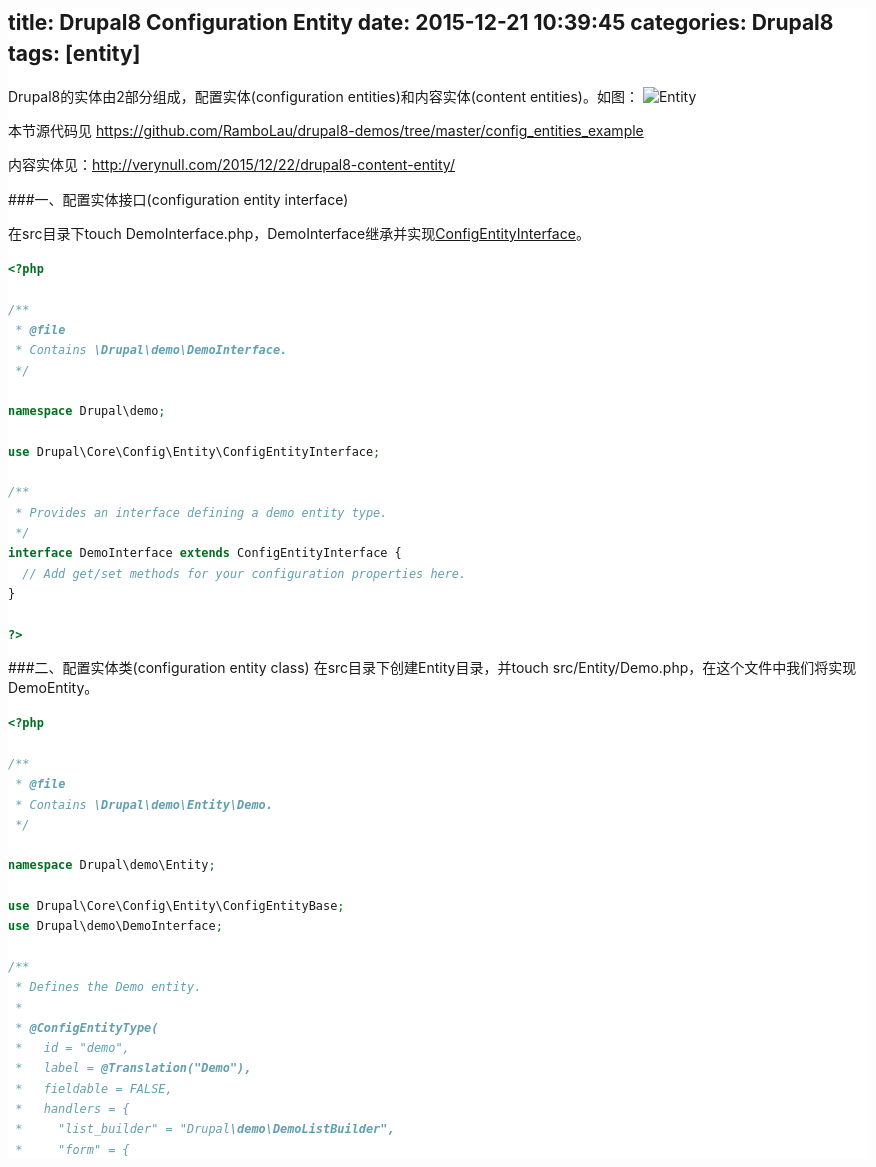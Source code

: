 title: Drupal8 Configuration Entity
date: 2015-12-21 10:39:45
categories: Drupal8
tags: [entity]
---

Drupal8的实体由2部分组成，配置实体(configuration entities)和内容实体(content entities)。如图：
![Entity](https://static.verycloud.cn/sites/default/files/pic/image/20151222/20151222113456_92999.png)

本节源代码见 https://github.com/RamboLau/drupal8-demos/tree/master/config_entities_example

内容实体见：http://verynull.com/2015/12/22/drupal8-content-entity/

###一、配置实体接口(configuration entity interface)

在src目录下touch DemoInterface.php，DemoInterface继承并实现[ConfigEntityInterface](https://api.drupal.org/api/drupal/core%21lib%21Drupal%21Core%21Config%21Entity%21ConfigEntityInterface.php/interface/ConfigEntityInterface/8)。

```php
<?php

/**
 * @file
 * Contains \Drupal\demo\DemoInterface.
 */

namespace Drupal\demo;

use Drupal\Core\Config\Entity\ConfigEntityInterface;

/**
 * Provides an interface defining a demo entity type.
 */
interface DemoInterface extends ConfigEntityInterface {
  // Add get/set methods for your configuration properties here.
}

?>
```

###二、配置实体类(configuration entity class)
在src目录下创建Entity目录，并touch src/Entity/Demo.php，在这个文件中我们将实现DemoEntity。

```php
<?php

/**
 * @file
 * Contains \Drupal\demo\Entity\Demo.
 */

namespace Drupal\demo\Entity;

use Drupal\Core\Config\Entity\ConfigEntityBase;
use Drupal\demo\DemoInterface;

/**
 * Defines the Demo entity.
 *
 * @ConfigEntityType(
 *   id = "demo",
 *   label = @Translation("Demo"),
 *   fieldable = FALSE,
 *   handlers = {
 *     "list_builder" = "Drupal\demo\DemoListBuilder",
 *     "form" = {
```